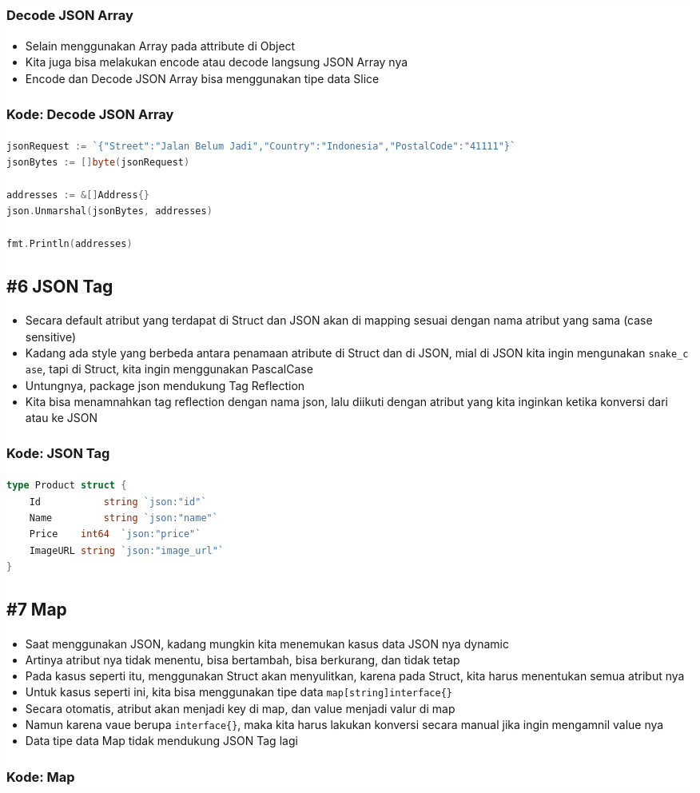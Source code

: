 ### Decode JSON Array

- Selain menggunakan Array pada attribute di Object
- Kita juga bisa melakukan encode atau decode langsung JSON Array nya
- Encode dan Decode JSON Array bisa menggunakan tipe data Slice

### Kode: Decode JSON Array

```go
jsonRequest := `{"Street":"Jalan Belum Jadi","Country":"Indonesia","PostalCode":"41111"}`
jsonBytes := []byte(jsonRequest)

addresses := &[]Address{}
json.Unmarshal(jsonBytes, addresses)

fmt.Println(addresses)
```

## #6 JSON Tag

- Secara default atribut yang terdapat di Struct dan JSON akan di mapping sesuai dengan nama atribut yang sama (case sensitive)
- Kadang ada style yang berbeda antara penamaan atribute di Struct dan di JSON, mial di JSON kita ingin mengunakan `snake_case`, tapi di Struct, kita ingin menggunakan PascalCase
- Untungnya, package json mendukung Tag Reflection
- Kita bisa menamnahkan tag reflection dengan nama json, lalu diikuti dengan atribut yang kita inginkan ketika konversi dari atau ke JSON

### Kode: JSON Tag

```go
type Product struct {
	Id 			 string `json:"id"`
	Name 		 string `json:"name"`
	Price 	 int64  `json:"price"`
	ImageURL string `json:"image_url"`
}
```

## #7 Map

- Saat menggunakan JSON, kadang mungkin kita menemukan kasus data JSON nya dynamic
- Artinya atribut nya tidak menentu, bisa bertambah, bisa berkurang, dan tidak tetap
- Pada kasus seperti itu, menggunakan Struct akan menyulitkan, karena pada Struct, kita harus menentukan semua atribut nya
- Untuk kasus seperti ini, kita bisa menggunakan tipe data `map[string]interface{}`
- Secara otomatis, atribut akan menjadi key di map, dan value menjadi valur di map
- Namun karena vaue berupa `interface{}`, maka kita harus lakukan konversi secara manual jika ingin mengamnil value nya
- Data tipe data Map tidak mendukung JSON Tag lagi

### Kode: Map
